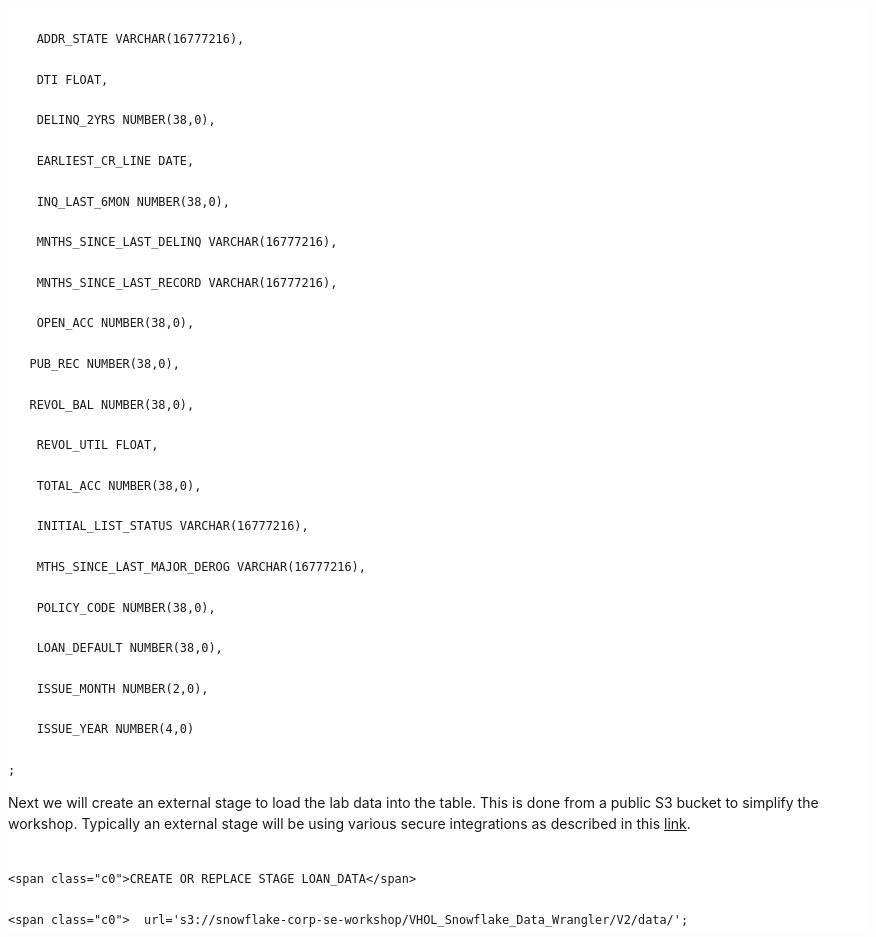 ```

    ADDR_STATE VARCHAR(16777216),

    DTI FLOAT,

    DELINQ_2YRS NUMBER(38,0),

    EARLIEST_CR_LINE DATE,

    INQ_LAST_6MON NUMBER(38,0),

    MNTHS_SINCE_LAST_DELINQ VARCHAR(16777216),

    MNTHS_SINCE_LAST_RECORD VARCHAR(16777216),

    OPEN_ACC NUMBER(38,0),

   PUB_REC NUMBER(38,0),

   REVOL_BAL NUMBER(38,0),

    REVOL_UTIL FLOAT,

    TOTAL_ACC NUMBER(38,0),

    INITIAL_LIST_STATUS VARCHAR(16777216),

    MTHS_SINCE_LAST_MAJOR_DEROG VARCHAR(16777216),

    POLICY_CODE NUMBER(38,0),

    LOAN_DEFAULT NUMBER(38,0),

    ISSUE_MONTH NUMBER(2,0),

    ISSUE_YEAR NUMBER(4,0)

;

```

<span class="c0"></span>

<span>Next we will create an external stage to load the lab data into the table. This is done from a public S3 bucket to simplify the workshop. Typically an external stage will be using various secure integrations as described in this</span> <span class="c14">[link](https://www.google.com/url?q=https://docs.snowflake.com/en/user-guide/data-load-s3-config.html&sa=D&source=editors&ust=1629836319030000&usg=AOvVaw1e8ww7c0v51D6x3FMyjIJY)</span><span class="c0">.</span>

<span class="c0"></span>

```

<span class="c0">CREATE OR REPLACE STAGE LOAN_DATA</span>

<span class="c0">  url='s3://snowflake-corp-se-workshop/VHOL_Snowflake_Data_Wrangler/V2/data/';

```
